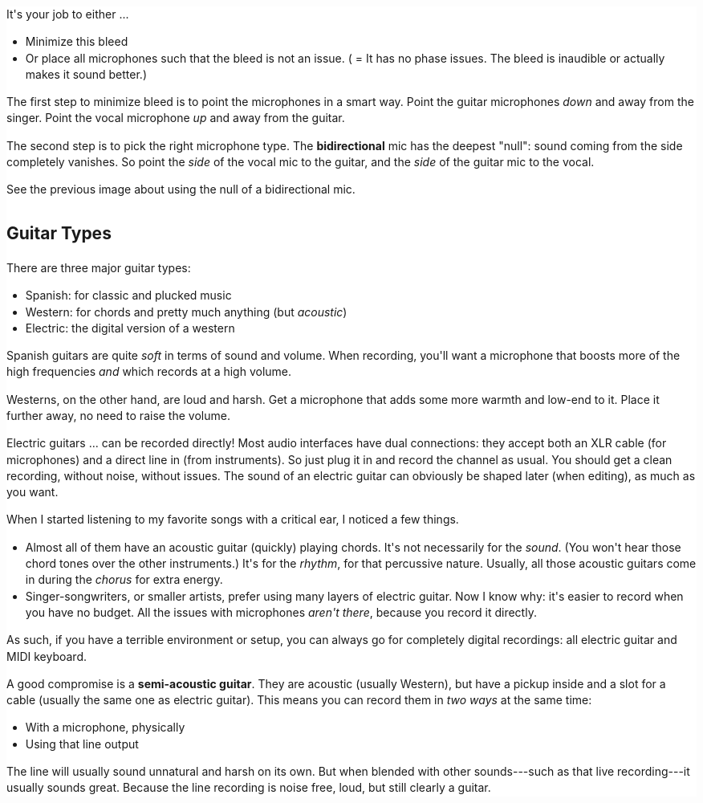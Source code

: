 It's your job to either ...

* Minimize this bleed
* Or place all microphones such that the bleed is not an issue. ( = It has no phase issues. The bleed is inaudible or actually makes it sound better.)

The first step to minimize bleed is to point the microphones in a smart way. Point the guitar microphones _down_ and away from the singer. Point the vocal microphone _up_ and away from the guitar.

The second step is to pick the right microphone type. The **bidirectional** mic has the deepest "null": sound coming from the side completely vanishes. So point the _side_ of the vocal mic to the guitar, and the _side_ of the guitar mic to the vocal.

See the previous image about using the null of a bidirectional mic.

## Guitar Types

There are three major guitar types:

* Spanish: for classic and plucked music
* Western: for chords and pretty much anything (but _acoustic_)
* Electric: the digital version of a western

Spanish guitars are quite _soft_ in terms of sound and volume. When recording, you'll want a microphone that boosts more of the high frequencies _and_ which records at a high volume.

Westerns, on the other hand, are loud and harsh. Get a microphone that adds some more warmth and low-end to it. Place it further away, no need to raise the volume.

Electric guitars ... can be recorded directly! Most audio interfaces have dual connections: they accept both an XLR cable (for microphones) and a direct line in (from instruments). So just plug it in and record the channel as usual. You should get a clean recording, without noise, without issues. The sound of an electric guitar can obviously be shaped later (when editing), as much as you want.

When I started listening to my favorite songs with a critical ear, I noticed a few things.

* Almost all of them have an acoustic guitar (quickly) playing chords. It's not necessarily for the _sound_. (You won't hear those chord tones over the other instruments.) It's for the _rhythm_, for that percussive nature. Usually, all those acoustic guitars come in during the _chorus_ for extra energy.
* Singer-songwriters, or smaller artists, prefer using many layers of electric guitar. Now I know why: it's easier to record when you have no budget. All the issues with microphones _aren't there_, because you record it directly.

As such, if you have a terrible environment or setup, you can always go for completely digital recordings: all electric guitar and MIDI keyboard.

A good compromise is a **semi-acoustic guitar**. They are acoustic (usually Western), but have a pickup inside and a slot for a cable (usually the same one as electric guitar). This means you can record them in _two ways_ at the same time:

* With a microphone, physically
* Using that line output

The line will usually sound unnatural and harsh on its own. But when blended with other sounds---such as that live recording---it usually sounds great. Because the line recording is noise free, loud, but still clearly a guitar.
